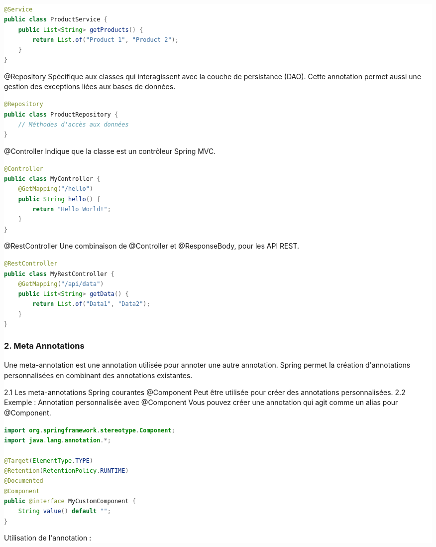 ```java
@Service
public class ProductService {
    public List<String> getProducts() {
        return List.of("Product 1", "Product 2");
    }
}
```
@Repository
Spécifique aux classes qui interagissent avec la couche de persistance (DAO). Cette annotation permet aussi une gestion des exceptions liées aux bases de données.

```java
@Repository
public class ProductRepository {
    // Méthodes d'accès aux données
}
```
@Controller
Indique que la classe est un contrôleur Spring MVC.

```java
@Controller
public class MyController {
    @GetMapping("/hello")
    public String hello() {
        return "Hello World!";
    }
}
```
@RestController
Une combinaison de @Controller et @ResponseBody, pour les API REST.

```java
@RestController
public class MyRestController {
    @GetMapping("/api/data")
    public List<String> getData() {
        return List.of("Data1", "Data2");
    }
}
```
###  2. Meta Annotations
Une meta-annotation est une annotation utilisée pour annoter une autre annotation. Spring permet la création d'annotations personnalisées en combinant des annotations existantes.

2.1 Les meta-annotations Spring courantes
@Component
Peut être utilisée pour créer des annotations personnalisées.
2.2 Exemple : Annotation personnalisée avec @Component
Vous pouvez créer une annotation qui agit comme un alias pour @Component.

```java
import org.springframework.stereotype.Component;
import java.lang.annotation.*;

@Target(ElementType.TYPE)
@Retention(RetentionPolicy.RUNTIME)
@Documented
@Component
public @interface MyCustomComponent {
    String value() default "";
}
```
Utilisation de l'annotation :
